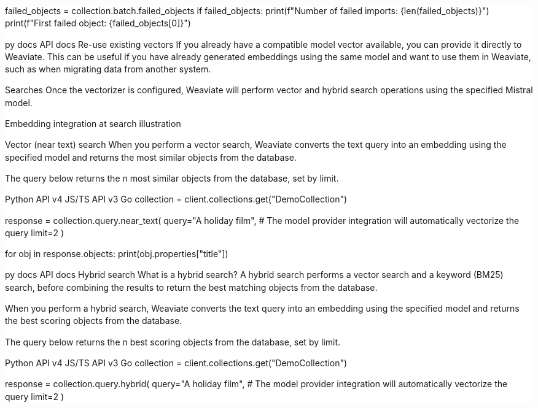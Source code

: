 failed_objects = collection.batch.failed_objects
if failed_objects:
    print(f"Number of failed imports: {len(failed_objects)}")
    print(f"First failed object: {failed_objects[0]}")


py docs  API docs
Re-use existing vectors
If you already have a compatible model vector available, you can provide it directly to Weaviate. This can be useful if you have already generated embeddings using the same model and want to use them in Weaviate, such as when migrating data from another system.

Searches
Once the vectorizer is configured, Weaviate will perform vector and hybrid search operations using the specified Mistral model.

Embedding integration at search illustration

Vector (near text) search
When you perform a vector search, Weaviate converts the text query into an embedding using the specified model and returns the most similar objects from the database.

The query below returns the n most similar objects from the database, set by limit.

Python API v4
JS/TS API v3
Go
collection = client.collections.get("DemoCollection")

response = collection.query.near_text(
    query="A holiday film",  # The model provider integration will automatically vectorize the query
    limit=2
)

for obj in response.objects:
    print(obj.properties["title"])


py docs  API docs
Hybrid search
What is a hybrid search?
A hybrid search performs a vector search and a keyword (BM25) search, before combining the results to return the best matching objects from the database.

When you perform a hybrid search, Weaviate converts the text query into an embedding using the specified model and returns the best scoring objects from the database.

The query below returns the n best scoring objects from the database, set by limit.

Python API v4
JS/TS API v3
Go
collection = client.collections.get("DemoCollection")

response = collection.query.hybrid(
    query="A holiday film",  # The model provider integration will automatically vectorize the query
    limit=2
)
